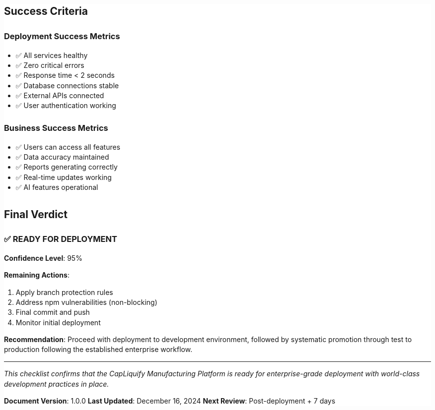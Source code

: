 ## Success Criteria

### Deployment Success Metrics

- ✅ All services healthy
- ✅ Zero critical errors
- ✅ Response time < 2 seconds
- ✅ Database connections stable
- ✅ External APIs connected
- ✅ User authentication working

### Business Success Metrics

- ✅ Users can access all features
- ✅ Data accuracy maintained
- ✅ Reports generating correctly
- ✅ Real-time updates working
- ✅ AI features operational

## Final Verdict

### ✅ READY FOR DEPLOYMENT

**Confidence Level**: 95%

**Remaining Actions**:

1. Apply branch protection rules
2. Address npm vulnerabilities (non-blocking)
3. Final commit and push
4. Monitor initial deployment

**Recommendation**: Proceed with deployment to development environment, followed by systematic promotion through test to production following the established enterprise workflow.

---

_This checklist confirms that the CapLiquify Manufacturing Platform is ready for enterprise-grade deployment with world-class development practices in place._

**Document Version**: 1.0.0
**Last Updated**: December 16, 2024
**Next Review**: Post-deployment + 7 days

